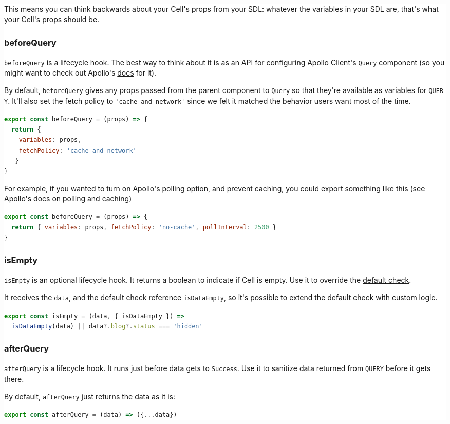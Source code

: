This means you can think backwards about your Cell's props from your SDL: whatever the variables in your SDL are, that's what your Cell's props should be.

### beforeQuery

`beforeQuery` is a lifecycle hook. The best way to think about it is as an API for configuring Apollo Client's `Query` component (so you might want to check out Apollo's [docs](https://www.apollographql.com/docs/react/api/react-components/#query) for it).

By default, `beforeQuery` gives any props passed from the parent component to `Query` so that they're available as variables for `QUERY`. It'll also set the fetch policy to `'cache-and-network'` since we felt it matched the behavior users want most of the time.

```javascript
export const beforeQuery = (props) => {
  return { 
    variables: props, 
    fetchPolicy: 'cache-and-network' 
   }
}
```

For example, if you wanted to turn on Apollo's polling option, and prevent caching, you could export something like this (see Apollo's docs on [polling](https://www.apollographql.com/docs/react/data/queries/#polling) and [caching](https://www.apollographql.com/docs/react/data/queries/#setting-a-fetch-policy))


```javascript
export const beforeQuery = (props) => {
  return { variables: props, fetchPolicy: 'no-cache', pollInterval: 2500 }
}
```

### isEmpty

`isEmpty` is an optional lifecycle hook. It returns a boolean to indicate if Cell is empty. Use it to override the [default check](/docs/cells.html#empty).

It receives the `data`, and the default check reference `isDataEmpty`, so it's possible to extend the default check with custom logic.

```javascript
export const isEmpty = (data, { isDataEmpty }) =>
  isDataEmpty(data) || data?.blog?.status === 'hidden'
```

### afterQuery

`afterQuery` is a lifecycle hook. It runs just before data gets to `Success`.
Use it to sanitize data returned from `QUERY` before it gets there.

By default, `afterQuery` just returns the data as it is:

```javascript
export const afterQuery = (data) => ({...data})
```
